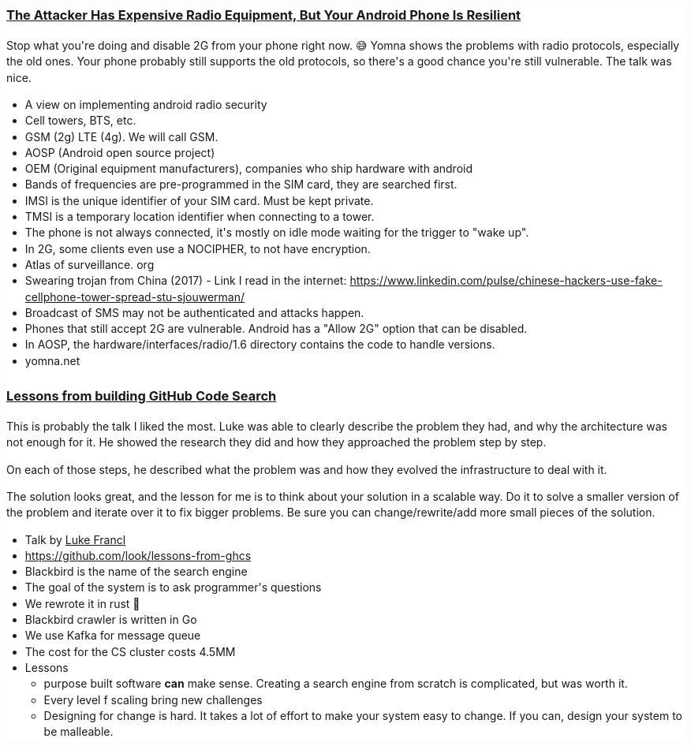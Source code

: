### [The Attacker Has Expensive Radio Equipment, But Your Android Phone Is Resilient](https://www.youtube.com/watch?v=T7MnpMhlEU0)

Stop what you're doing and disable 2G from your phone right now. 😅 Yomna shows
the problems with radio protocols, especially the old ones. Your phone probably
still supports the old protocols, so there's a good chance you're still
vulnerable. The talk was nice.

- A view on implementing android radio security 
- Cell towers, BTS, etc.
- GSM (2g) LTE (4g). We will call GSM.
- AOSP (Android open source project)
- OEM (Original equipment manufacturers), companies who ship hardware with android
-  Bands of frequencies are pre-programmed in the SIM card, they are searched first.
- IMSI is the unique identifier of your SIM card. Must be kept private.
- TMSI is a temporary location identifier when connecting to a tower.
-  The phone is not always connected, it's mostly on idle mode waiting for the trigger to "wake up".
- In 2G, some clients even use a NOCIPHER, to not have encryption.
- Atlas of surveillance. org
- Swearing trojan from China (2017) - Link I read in the internet: https://www.linkedin.com/pulse/chinese-hackers-use-fake-cellphone-tower-spread-stu-sjouwerman/
- Broadcast of SMS may not be authenticated and attacks happen.
- Phones that still accept 2G are vulnerable. Android has a "Allow 2G" option that can be disabled.
- In AOSP, the hardware/interfaces/radio/1.6 directory contains the code to handle versions.
- yomna.net

### [Lessons from building GitHub Code Search](https://www.youtube.com/watch?v=CqZA_KmygKw)

This is probably the talk I liked the most. Luke was able to clearly describe
the problem they had, and why the architecture was not enough for it. He showed
the research they did and how they approached the problem step by step.

On each of those steps, he described what the problem was and how they evolved
the infrastructure to deal with it.

The solution looks great, and the lesson for me is to think about your solution
in a scalable way. Do it to solve a smaller version of the problem and iterate
over it to fix bigger problems. Be sure you can change/rewrite/add more small
pieces of the solution.

- Talk by [Luke Francl](https://github.com/look)
- https://github.com/look/lessons-from-ghcs
- Blackbird is the name of the search engine
- The goal of the system is to ask programmer's questions
- We rewrote it in rust 🦀
- Blackbird crawler is written in Go
- We use Kafka for message queue
- The cost for the CS cluster costs 4.5MM
- Lessons
    - purpose built software **can** make sense. Creating a search engine from scratch is complicated, but was worth it.
    - Every level f scaling bring new challenges
    - Designing for change is hard. It takes a lot of effort to make your system easy to change. If you can, design your system to be malleable.
